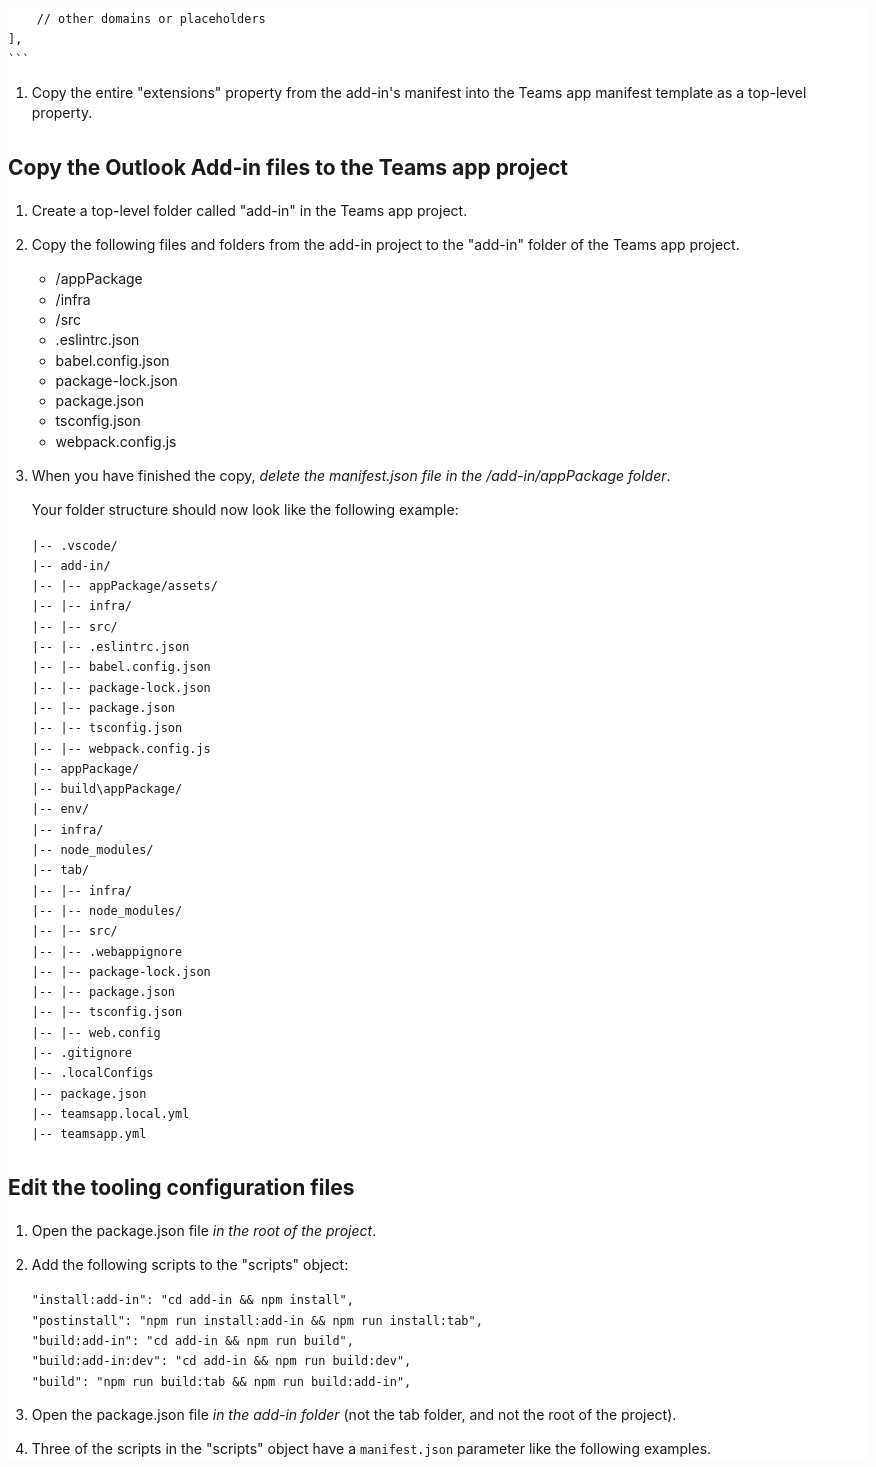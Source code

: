        // other domains or placeholders
    ],
    ```

1. Copy the entire "extensions" property from the add-in's manifest into the Teams app manifest template as a top-level property.

## Copy the Outlook Add-in files to the Teams app project

1. Create a top-level folder called "add-in" in the Teams app project.
1. Copy the following files and folders from the add-in project to the "add-in" folder of the Teams app project.

    - /appPackage
    - /infra
    - /src
    - .eslintrc.json
    - babel.config.json
    - package-lock.json
    - package.json
    - tsconfig.json
    - webpack.config.js

1. When you have finished the copy, *delete the manifest.json file in the /add-in/appPackage folder*.

    Your folder structure should now look like the following example:

    ```
    |-- .vscode/
    |-- add-in/
    |-- |-- appPackage/assets/
    |-- |-- infra/
    |-- |-- src/
    |-- |-- .eslintrc.json
    |-- |-- babel.config.json
    |-- |-- package-lock.json
    |-- |-- package.json
    |-- |-- tsconfig.json
    |-- |-- webpack.config.js
    |-- appPackage/
    |-- build\appPackage/
    |-- env/
    |-- infra/
    |-- node_modules/
    |-- tab/
    |-- |-- infra/
    |-- |-- node_modules/
    |-- |-- src/
    |-- |-- .webappignore
    |-- |-- package-lock.json
    |-- |-- package.json
    |-- |-- tsconfig.json
    |-- |-- web.config
    |-- .gitignore
    |-- .localConfigs
    |-- package.json
    |-- teamsapp.local.yml
    |-- teamsapp.yml
    ```

## Edit the tooling configuration files

1. Open the package.json file *in the root of the project*.
1. Add the following scripts to the "scripts" object:

    ```
    "install:add-in": "cd add-in && npm install",
    "postinstall": "npm run install:add-in && npm run install:tab",
    "build:add-in": "cd add-in && npm run build",
    "build:add-in:dev": "cd add-in && npm run build:dev",
    "build": "npm run build:tab && npm run build:add-in",
    ```

1. Open the package.json file *in the add-in folder* (not the tab folder, and not the root of the project). 
1. Three of the scripts in the "scripts" object have a `manifest.json` parameter like the following examples. 
